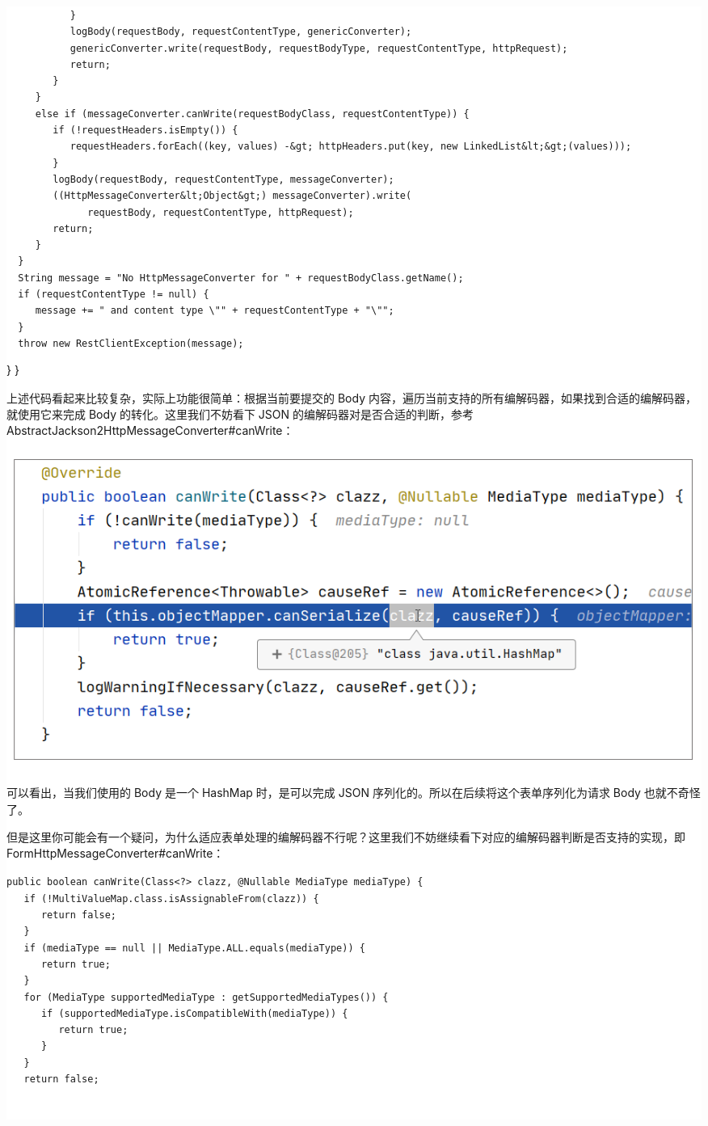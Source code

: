                }
               logBody(requestBody, requestContentType, genericConverter);
               genericConverter.write(requestBody, requestBodyType, requestContentType, httpRequest);
               return;
            }
         }
         else if (messageConverter.canWrite(requestBodyClass, requestContentType)) {
            if (!requestHeaders.isEmpty()) {
               requestHeaders.forEach((key, values) -&gt; httpHeaders.put(key, new LinkedList&lt;&gt;(values)));
            }
            logBody(requestBody, requestContentType, messageConverter);
            ((HttpMessageConverter&lt;Object&gt;) messageConverter).write(
                  requestBody, requestContentType, httpRequest);
            return;
         }
      }
      String message = "No HttpMessageConverter for " + requestBodyClass.getName();
      if (requestContentType != null) {
         message += " and content type \"" + requestContentType + "\"";
      }
      throw new RestClientException(message);
   }
}
</code></pre>
<p>上述代码看起来比较复杂，实际上功能很简单：根据当前要提交的 Body 内容，遍历当前支持的所有编解码器，如果找到合适的编解码器，就使用它来完成 Body 的转化。这里我们不妨看下 JSON 的编解码器对是否合适的判断，参考 AbstractJackson2HttpMessageConverter#canWrite：</p>
<p><img alt="" src="assets/0786d0ddd08c41bca0f2f12d9894efa3.jpg"/></p>
<p>可以看出，当我们使用的 Body 是一个 HashMap 时，是可以完成 JSON 序列化的。所以在后续将这个表单序列化为请求 Body 也就不奇怪了。</p>
<p>但是这里你可能会有一个疑问，为什么适应表单处理的编解码器不行呢？这里我们不妨继续看下对应的编解码器判断是否支持的实现，即 FormHttpMessageConverter#canWrite：</p>
<pre><code>public boolean canWrite(Class&lt;?&gt; clazz, @Nullable MediaType mediaType) {
   if (!MultiValueMap.class.isAssignableFrom(clazz)) {
      return false;
   }
   if (mediaType == null || MediaType.ALL.equals(mediaType)) {
      return true;
   }
   for (MediaType supportedMediaType : getSupportedMediaTypes()) {
      if (supportedMediaType.isCompatibleWith(mediaType)) {
         return true;
      }
   }
   return false;
